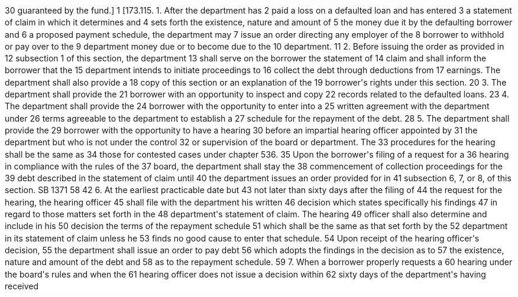 30 guaranteed by the fund.]
1 [173.115. 1. After the department has
2 paid a loss on a defaulted loan and has entered
3 a statement of claim in which it determines and
4 sets forth the existence, nature and amount of
5 the money due it by the defaulting borrower and
6 a proposed payment schedule, the department may
7 issue an order directing any employer of the
8 borrower to withhold or pay over to the
9 department money due or to become due to the
10 department.
11 2. Before issuing the order as provided in
12 subsection 1 of this section, the department
13 shall serve on the borrower the statement of
14 claim and shall inform the borrower that the
15 department intends to initiate proceedings to
16 collect the debt through deductions from
17 earnings. The department shall also provide a
18 copy of this section or an explanation of the
19 borrower's rights under this section.
20 3. The department shall provide the
21 borrower with an opportunity to inspect and copy
22 records related to the defaulted loans.
23 4. The department shall provide the
24 borrower with the opportunity to enter into a
25 written agreement with the department under
26 terms agreeable to the department to establish a
27 schedule for the repayment of the debt.
28 5. The department shall provide the
29 borrower with the opportunity to have a hearing
30 before an impartial hearing officer appointed by
31 the department but who is not under the control
32 or supervision of the board or department. The
33 procedures for the hearing shall be the same as
34 those for contested cases under chapter 536.
35 Upon the borrower's filing of a request for a
36 hearing in compliance with the rules of the
37 board, the department shall stay the
38 commencement of collection proceedings for the
39 debt described in the statement of claim until
40 the department issues an order provided for in
41 subsection 6, 7, or 8, of this section.
SB 1371 58
42 6. At the earliest practicable date but
43 not later than sixty days after the filing of
44 the request for the hearing, the hearing officer
45 shall file with the department his written
46 decision which states specifically his findings
47 in regard to those matters set forth in the
48 department's statement of claim. The hearing
49 officer shall also determine and include in his
50 decision the terms of the repayment schedule
51 which shall be the same as that set forth by the
52 department in its statement of claim unless he
53 finds no good cause to enter that schedule.
54 Upon receipt of the hearing officer's decision,
55 the department shall issue an order to pay debt
56 which adopts the findings in the decision as to
57 the existence, nature and amount of the debt and
58 as to the repayment schedule.
59 7. When a borrower properly requests a
60 hearing under the board's rules and when the
61 hearing officer does not issue a decision within
62 sixty days of the department's having received